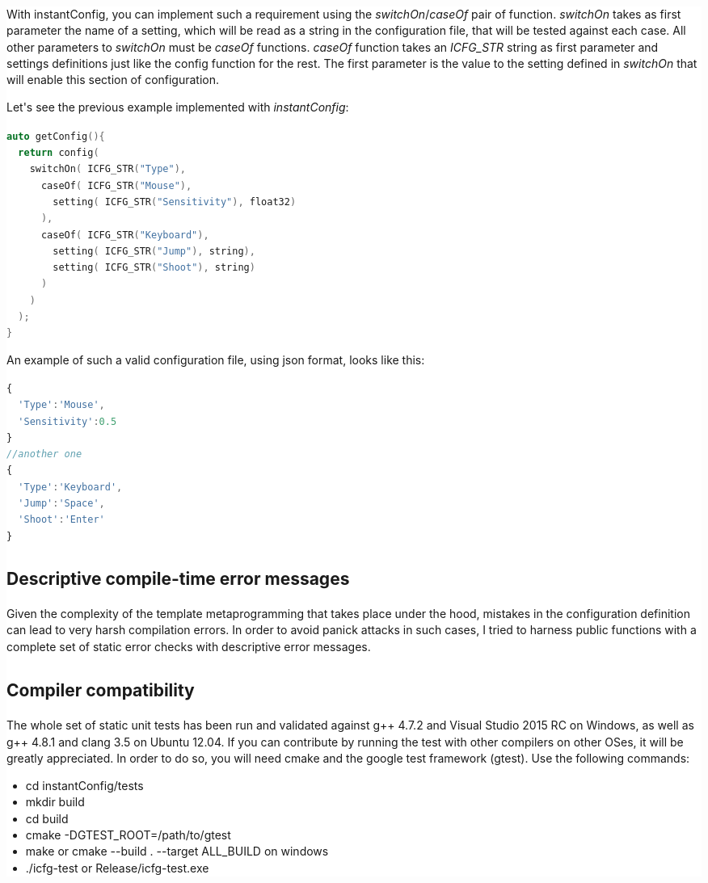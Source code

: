 With instantConfig, you can implement such a requirement using the *switchOn*/*caseOf* pair of function.
*switchOn* takes as first parameter the name of a setting, which will be read as a string in the configuration file, that will be tested against each case. All other parameters to *switchOn* must be *caseOf* functions.
*caseOf* function takes an *ICFG_STR* string as first parameter and settings definitions just like the config function for the rest. The first parameter is the value to the setting defined in *switchOn* that will enable this section of configuration.

Let's see the previous example implemented with *instantConfig*:
```cpp
auto getConfig(){
  return config(
    switchOn( ICFG_STR("Type"),
      caseOf( ICFG_STR("Mouse"),
        setting( ICFG_STR("Sensitivity"), float32)
      ),
      caseOf( ICFG_STR("Keyboard"),
        setting( ICFG_STR("Jump"), string),
        setting( ICFG_STR("Shoot"), string)
      )
    )
  );
}
```

An example of such a valid configuration file, using json format, looks like this:
```javascript
{
  'Type':'Mouse',
  'Sensitivity':0.5
}
//another one
{
  'Type':'Keyboard',
  'Jump':'Space',
  'Shoot':'Enter'
}
```

## Descriptive compile-time error messages
Given the complexity of the template metaprogramming that takes place under the hood, mistakes in the configuration definition can lead to very harsh compilation errors. In order to avoid panick attacks in such cases, I tried to harness public functions with a complete set of static error checks with descriptive error messages.

## Compiler compatibility
The whole set of static unit tests has been run and validated against g++ 4.7.2 and Visual Studio 2015 RC on Windows, as well as g++ 4.8.1 and clang 3.5 on Ubuntu 12.04. If you can contribute by running the test with other compilers on other OSes, it will be greatly appreciated.
In order to do so, you will need cmake and the google test framework (gtest).
Use the following commands:
 * cd instantConfig/tests
 * mkdir build
 * cd build
 * cmake -DGTEST_ROOT=/path/to/gtest
 * make or cmake --build . --target ALL_BUILD  on windows
 * ./icfg-test or Release/icfg-test.exe
